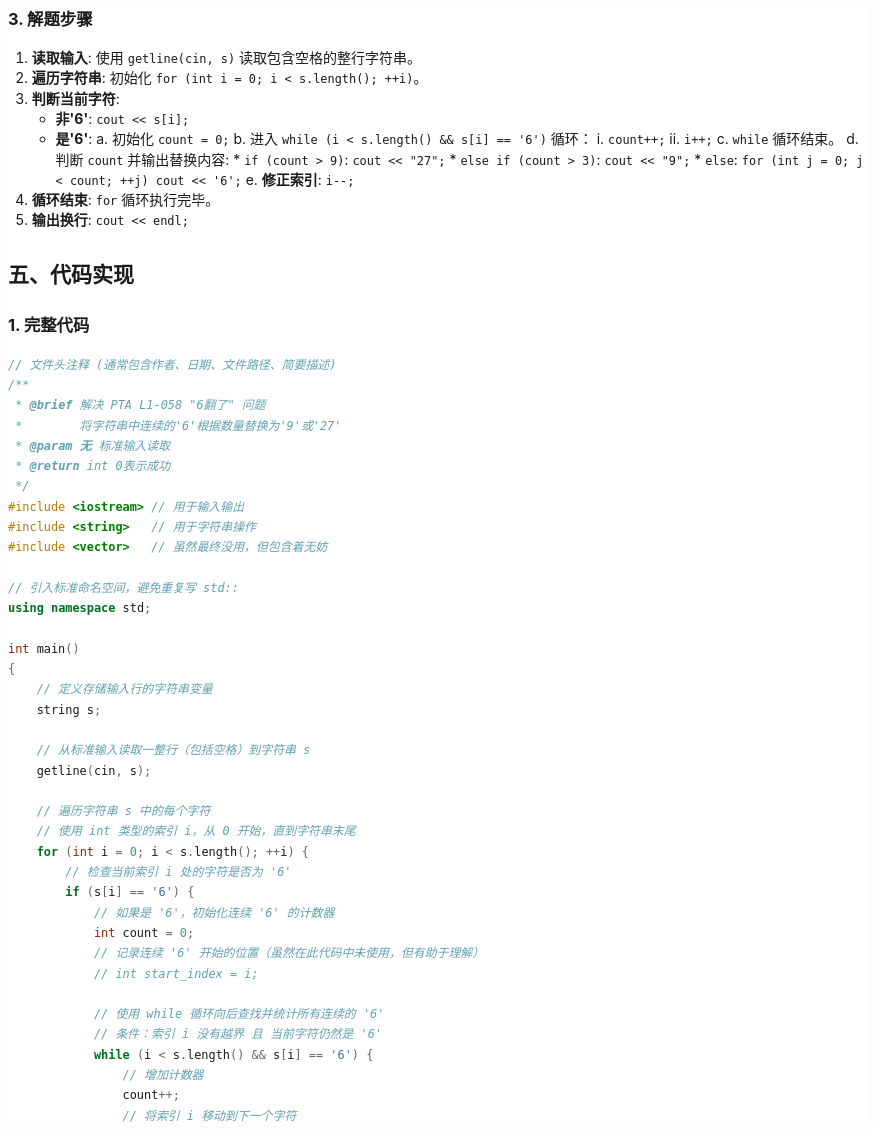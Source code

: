 ### 3. 解题步骤

1.  **读取输入**: 使用 `getline(cin, s)` 读取包含空格的整行字符串。
2.  **遍历字符串**: 初始化 `for (int i = 0; i < s.length(); ++i)`。
3.  **判断当前字符**:
    *   **非'6'**: `cout << s[i];`
    *   **是'6'**:
        a.  初始化 `count = 0;`
        b.  进入 `while (i < s.length() && s[i] == '6')` 循环：
            i.  `count++;`
            ii. `i++;`
        c.  `while` 循环结束。
        d.  判断 `count` 并输出替换内容:
            *   `if (count > 9)`: `cout << "27";`
            *   `else if (count > 3)`: `cout << "9";`
            *   `else`: `for (int j = 0; j < count; ++j) cout << '6';`
        e.  **修正索引**: `i--;`
4.  **循环结束**: `for` 循环执行完毕。
5.  **输出换行**: `cout << endl;`

## 五、代码实现

### 1. 完整代码

```cpp
// 文件头注释 (通常包含作者、日期、文件路径、简要描述)
/**
 * @brief 解决 PTA L1-058 "6翻了" 问题
 *        将字符串中连续的'6'根据数量替换为'9'或'27'
 * @param 无 标准输入读取
 * @return int 0表示成功
 */
#include <iostream> // 用于输入输出
#include <string>   // 用于字符串操作
#include <vector>   // 虽然最终没用，但包含着无妨

// 引入标准命名空间，避免重复写 std::
using namespace std;

int main()
{
    // 定义存储输入行的字符串变量
    string s;

    // 从标准输入读取一整行（包括空格）到字符串 s
    getline(cin, s);

    // 遍历字符串 s 中的每个字符
    // 使用 int 类型的索引 i，从 0 开始，直到字符串末尾
    for (int i = 0; i < s.length(); ++i) {
        // 检查当前索引 i 处的字符是否为 '6'
        if (s[i] == '6') {
            // 如果是 '6'，初始化连续 '6' 的计数器
            int count = 0;
            // 记录连续 '6' 开始的位置（虽然在此代码中未使用，但有助于理解）
            // int start_index = i;

            // 使用 while 循环向后查找并统计所有连续的 '6'
            // 条件：索引 i 没有越界 且 当前字符仍然是 '6'
            while (i < s.length() && s[i] == '6') {
                // 增加计数器
                count++;
                // 将索引 i 移动到下一个字符
```